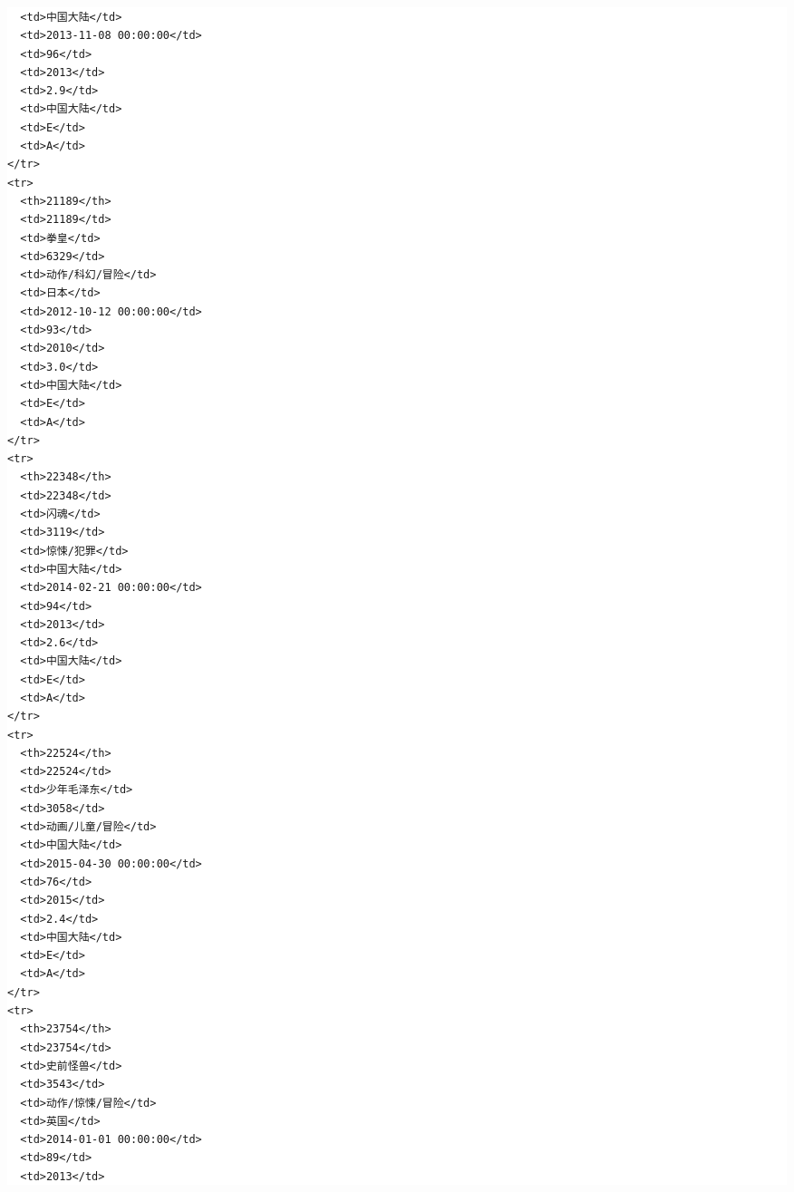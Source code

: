       <td>中国大陆</td>
      <td>2013-11-08 00:00:00</td>
      <td>96</td>
      <td>2013</td>
      <td>2.9</td>
      <td>中国大陆</td>
      <td>E</td>
      <td>A</td>
    </tr>
    <tr>
      <th>21189</th>
      <td>21189</td>
      <td>拳皇</td>
      <td>6329</td>
      <td>动作/科幻/冒险</td>
      <td>日本</td>
      <td>2012-10-12 00:00:00</td>
      <td>93</td>
      <td>2010</td>
      <td>3.0</td>
      <td>中国大陆</td>
      <td>E</td>
      <td>A</td>
    </tr>
    <tr>
      <th>22348</th>
      <td>22348</td>
      <td>闪魂</td>
      <td>3119</td>
      <td>惊悚/犯罪</td>
      <td>中国大陆</td>
      <td>2014-02-21 00:00:00</td>
      <td>94</td>
      <td>2013</td>
      <td>2.6</td>
      <td>中国大陆</td>
      <td>E</td>
      <td>A</td>
    </tr>
    <tr>
      <th>22524</th>
      <td>22524</td>
      <td>少年毛泽东</td>
      <td>3058</td>
      <td>动画/儿童/冒险</td>
      <td>中国大陆</td>
      <td>2015-04-30 00:00:00</td>
      <td>76</td>
      <td>2015</td>
      <td>2.4</td>
      <td>中国大陆</td>
      <td>E</td>
      <td>A</td>
    </tr>
    <tr>
      <th>23754</th>
      <td>23754</td>
      <td>史前怪兽</td>
      <td>3543</td>
      <td>动作/惊悚/冒险</td>
      <td>英国</td>
      <td>2014-01-01 00:00:00</td>
      <td>89</td>
      <td>2013</td>